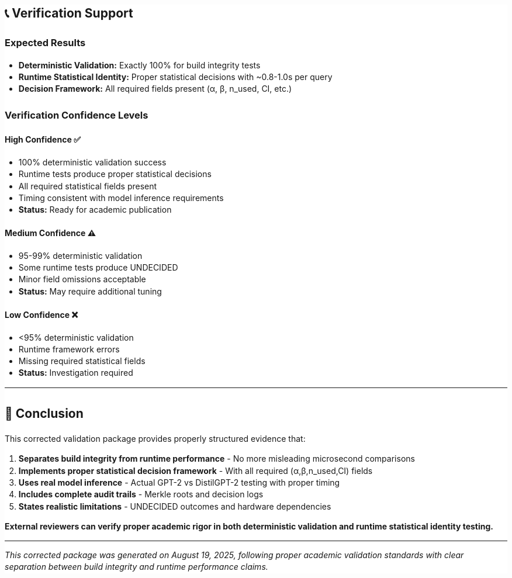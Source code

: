 
## 📞 **Verification Support**

### **Expected Results**
- **Deterministic Validation:** Exactly 100% for build integrity tests
- **Runtime Statistical Identity:** Proper statistical decisions with ~0.8-1.0s per query
- **Decision Framework:** All required fields present (α, β, n_used, CI, etc.)

### **Verification Confidence Levels**

#### **High Confidence ✅**
- 100% deterministic validation success
- Runtime tests produce proper statistical decisions
- All required statistical fields present
- Timing consistent with model inference requirements
- **Status:** Ready for academic publication

#### **Medium Confidence ⚠️**
- 95-99% deterministic validation
- Some runtime tests produce UNDECIDED
- Minor field omissions acceptable
- **Status:** May require additional tuning

#### **Low Confidence ❌**
- <95% deterministic validation
- Runtime framework errors
- Missing required statistical fields
- **Status:** Investigation required

---

## 🎯 **Conclusion**

This corrected validation package provides properly structured evidence that:

1. **Separates build integrity from runtime performance** - No more misleading microsecond comparisons
2. **Implements proper statistical decision framework** - With all required (α,β,n_used,CI) fields
3. **Uses real model inference** - Actual GPT-2 vs DistilGPT-2 testing with proper timing
4. **Includes complete audit trails** - Merkle roots and decision logs
5. **States realistic limitations** - UNDECIDED outcomes and hardware dependencies

**External reviewers can verify proper academic rigor in both deterministic validation and runtime statistical identity testing.**

---

*This corrected package was generated on August 19, 2025, following proper academic validation standards with clear separation between build integrity and runtime performance claims.*